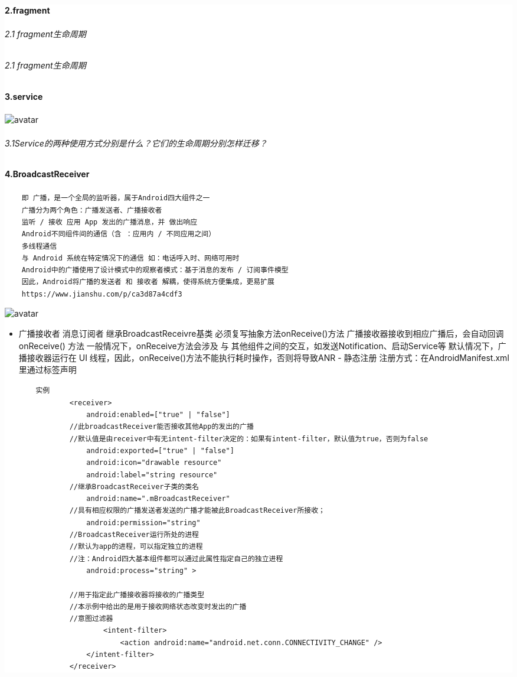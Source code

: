 
#### 2.fragment
###### 2.1 fragment生命周期
###### 2.1 fragment生命周期
######

#### 3.service
![avatar](image\service_diff.png)
######	3.1Service的两种使用方式分别是什么？它们的生命周期分别怎样迁移？

#### 4.BroadcastReceiver
		即 广播，是一个全局的监听器，属于Android四大组件之一
		广播分为两个角色：广播发送者、广播接收者
		监听 / 接收 应用 App 发出的广播消息，并 做出响应
		Android不同组件间的通信（含 ：应用内 / 不同应用之间）
		多线程通信
		与 Android 系统在特定情况下的通信 如：电话呼入时、网络可用时
		Android中的广播使用了设计模式中的观察者模式：基于消息的发布 / 订阅事件模型
		因此，Android将广播的发送者 和 接收者 解耦，使得系统方便集成，更易扩展
		https://www.jianshu.com/p/ca3d87a4cdf3

![avatar](image\broadcast.png)
-	广播接收者	消息订阅者
			继承BroadcastReceivre基类
			必须复写抽象方法onReceive()方法
			广播接收器接收到相应广播后，会自动回调 onReceive() 方法
			一般情况下，onReceive方法会涉及 与 其他组件之间的交互，如发送Notification、启动Service等
			默认情况下，广播接收器运行在 UI 线程，因此，onReceive()方法不能执行耗时操作，否则将导致ANR
		-	 静态注册
					注册方式：在AndroidManifest.xml里通过<receive>标签声明

			实例
					<receiver>
					    android:enabled=["true" | "false"]
					//此broadcastReceiver能否接收其他App的发出的广播
					//默认值是由receiver中有无intent-filter决定的：如果有intent-filter，默认值为true，否则为false
					    android:exported=["true" | "false"]
					    android:icon="drawable resource"
					    android:label="string resource"
					//继承BroadcastReceiver子类的类名
					    android:name=".mBroadcastReceiver"
					//具有相应权限的广播发送者发送的广播才能被此BroadcastReceiver所接收；
					    android:permission="string"
					//BroadcastReceiver运行所处的进程
					//默认为app的进程，可以指定独立的进程
					//注：Android四大基本组件都可以通过此属性指定自己的独立进程
					    android:process="string" >

					//用于指定此广播接收器将接收的广播类型
					//本示例中给出的是用于接收网络状态改变时发出的广播
					//意图过滤器
					 		<intent-filter>
								<action android:name="android.net.conn.CONNECTIVITY_CHANGE" />
					    </intent-filter>
					</receiver>
